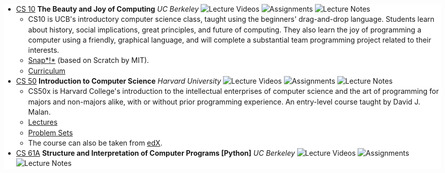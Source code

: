 - [CS 10](https://inst.eecs.berkeley.edu/~cs10/fa14/) **The Beauty and Joy of Computing** *UC Berkeley* <img src="https://assets-cdn.github.com/images/icons/emoji/unicode/1f4f9.png" width="20" height="20" alt="Lecture Videos" title="Lecture Videos" /> <img src="https://assets-cdn.github.com/images/icons/emoji/unicode/1f4bb.png" width="20" height="20" alt="Assignments" title="Assignments" /> <img src="https://assets-cdn.github.com/images/icons/emoji/unicode/1f4dd.png" width="20" height="20" alt="Lecture Notes" title="Lecture Notes" />
	- CS10 is UCB's introductory computer science class, taught using the beginners' drag-and-drop language. Students learn about history, social implications, great principles, and future of computing. They also learn the joy of programming a computer using a friendly, graphical language, and will complete a substantial team programming project related to their interests.
	- [Snap*!*](http://snap.berkeley.edu) (based on Scratch by MIT).
	- [Curriculum](http://bjc.berkeley.edu)
- [CS 50](https://cs50.harvard.edu/) **Introduction to Computer Science** *Harvard University* <img src="https://assets-cdn.github.com/images/icons/emoji/unicode/1f4f9.png" width="20" height="20" alt="Lecture Videos" title="Lecture Videos" /> <img src="https://assets-cdn.github.com/images/icons/emoji/unicode/1f4bb.png" width="20" height="20" alt="Assignments" title="Assignments" /> <img src="https://assets-cdn.github.com/images/icons/emoji/unicode/1f4dd.png" width="20" height="20" alt="Lecture Notes" title="Lecture Notes" />
	- CS50x is Harvard College's introduction to the intellectual enterprises of computer science and the art of programming for majors and non-majors alike, with or without prior programming experience. An entry-level course taught by David J. Malan.
	- [Lectures](https://cs50.harvard.edu/lectures)
	- [Problem Sets](https://cs50.harvard.edu/psets)
	- The course can also be taken from [edX](https://www.edx.org/course/introduction-computer-science-harvardx-cs50x).
- [CS 61A](http://cs61a.org/) **Structure and Interpretation of Computer Programs [Python]** *UC Berkeley*  <img src="https://assets-cdn.github.com/images/icons/emoji/unicode/1f4f9.png" width="20" height="20" alt="Lecture Videos" title="Lecture Videos" /> <img src="https://assets-cdn.github.com/images/icons/emoji/unicode/1f4bb.png" width="20" height="20" alt="Assignments" title="Assignments" /> <img src="https://assets-cdn.github.com/images/icons/emoji/unicode/1f4dd.png" width="20" height="20" alt="Lecture Notes" title="Lecture Notes" />

